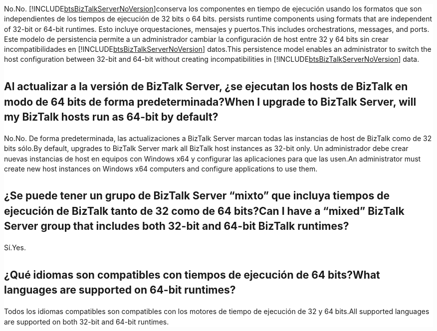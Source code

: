  <span data-ttu-id="5d690-216">No.</span><span class="sxs-lookup"><span data-stu-id="5d690-216">No.</span></span> [!INCLUDE[btsBizTalkServerNoVersion](../includes/btsbiztalkservernoversion-md.md)]<span data-ttu-id="5d690-217">conserva los componentes en tiempo de ejecución usando los formatos que son independientes de los tiempos de ejecución de 32 bits o 64 bits.</span><span class="sxs-lookup"><span data-stu-id="5d690-217"> persists runtime components using formats that are independent of 32-bit or 64-bit runtimes.</span></span> <span data-ttu-id="5d690-218">Esto incluye orquestaciones, mensajes y puertos.</span><span class="sxs-lookup"><span data-stu-id="5d690-218">This includes orchestrations, messages, and ports.</span></span> <span data-ttu-id="5d690-219">Este modelo de persistencia permite a un administrador cambiar la configuración de host entre 32 y 64 bits sin crear incompatibilidades en [!INCLUDE[btsBizTalkServerNoVersion](../includes/btsbiztalkservernoversion-md.md)] datos.</span><span class="sxs-lookup"><span data-stu-id="5d690-219">This persistence model enables an administrator to switch the host configuration between 32-bit and 64-bit without creating incompatibilities in [!INCLUDE[btsBizTalkServerNoVersion](../includes/btsbiztalkservernoversion-md.md)] data.</span></span>  
  
## <a name="when-i-upgrade-to-biztalk-server-will-my-biztalk-hosts-run-as-64-bit-by-default"></a><span data-ttu-id="5d690-220">Al actualizar a la versión de BizTalk Server, ¿se ejecutan los hosts de BizTalk en modo de 64 bits de forma predeterminada?</span><span class="sxs-lookup"><span data-stu-id="5d690-220">When I upgrade to BizTalk Server, will my BizTalk hosts run as 64-bit by default?</span></span>  
 <span data-ttu-id="5d690-221">No.</span><span class="sxs-lookup"><span data-stu-id="5d690-221">No.</span></span> <span data-ttu-id="5d690-222">De forma predeterminada, las actualizaciones a BizTalk Server marcan todas las instancias de host de BizTalk como de 32 bits sólo.</span><span class="sxs-lookup"><span data-stu-id="5d690-222">By default, upgrades to BizTalk Server mark all BizTalk host instances as 32-bit only.</span></span> <span data-ttu-id="5d690-223">Un administrador debe crear nuevas instancias de host en equipos con Windows x64 y configurar las aplicaciones para que las usen.</span><span class="sxs-lookup"><span data-stu-id="5d690-223">An administrator must create new host instances on Windows x64 computers and configure applications to use them.</span></span>  
  
## <a name="can-i-have-a-mixed-biztalk-server-group-that-includes-both-32-bit-and-64-bit-biztalk-runtimes"></a><span data-ttu-id="5d690-224">¿Se puede tener un grupo de BizTalk Server “mixto” que incluya tiempos de ejecución de BizTalk tanto de 32 como de 64 bits?</span><span class="sxs-lookup"><span data-stu-id="5d690-224">Can I have a “mixed” BizTalk Server group that includes both 32-bit and 64-bit BizTalk runtimes?</span></span>  
 <span data-ttu-id="5d690-225">Sí.</span><span class="sxs-lookup"><span data-stu-id="5d690-225">Yes.</span></span>  
  
## <a name="what-languages-are-supported-on-64-bit-runtimes"></a><span data-ttu-id="5d690-226">¿Qué idiomas son compatibles con tiempos de ejecución de 64 bits?</span><span class="sxs-lookup"><span data-stu-id="5d690-226">What languages are supported on 64-bit runtimes?</span></span>  
 <span data-ttu-id="5d690-227">Todos los idiomas compatibles son compatibles con los motores de tiempo de ejecución de 32 y 64 bits.</span><span class="sxs-lookup"><span data-stu-id="5d690-227">All supported languages are supported on both 32-bit and 64-bit runtimes.</span></span>  
  